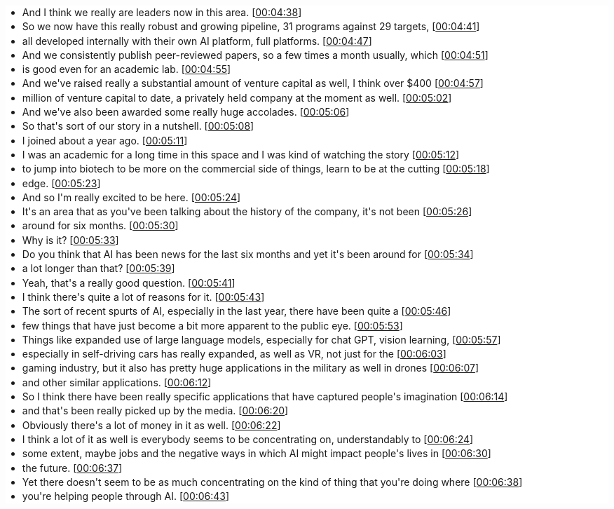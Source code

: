 *  And I think we really are leaders now in this area. [[00:04:38](https://www.youtube.com/watch?v=roi3Im1nYoI&t=278.72s)]
*  So we now have this really robust and growing pipeline, 31 programs against 29 targets, [[00:04:41](https://www.youtube.com/watch?v=roi3Im1nYoI&t=281.44s)]
*  all developed internally with their own AI platform, full platforms. [[00:04:47](https://www.youtube.com/watch?v=roi3Im1nYoI&t=287.24s)]
*  And we consistently publish peer-reviewed papers, so a few times a month usually, which [[00:04:51](https://www.youtube.com/watch?v=roi3Im1nYoI&t=291.24s)]
*  is good even for an academic lab. [[00:04:55](https://www.youtube.com/watch?v=roi3Im1nYoI&t=295.64s)]
*  And we've raised really a substantial amount of venture capital as well, I think over $400 [[00:04:57](https://www.youtube.com/watch?v=roi3Im1nYoI&t=297.16s)]
*  million of venture capital to date, a privately held company at the moment as well. [[00:05:02](https://www.youtube.com/watch?v=roi3Im1nYoI&t=302.44s)]
*  And we've also been awarded some really huge accolades. [[00:05:06](https://www.youtube.com/watch?v=roi3Im1nYoI&t=306.82s)]
*  So that's sort of our story in a nutshell. [[00:05:08](https://www.youtube.com/watch?v=roi3Im1nYoI&t=308.78000000000003s)]
*  I joined about a year ago. [[00:05:11](https://www.youtube.com/watch?v=roi3Im1nYoI&t=311.64s)]
*  I was an academic for a long time in this space and I was kind of watching the story [[00:05:12](https://www.youtube.com/watch?v=roi3Im1nYoI&t=312.64s)]
*  to jump into biotech to be more on the commercial side of things, learn to be at the cutting [[00:05:18](https://www.youtube.com/watch?v=roi3Im1nYoI&t=318.44s)]
*  edge. [[00:05:23](https://www.youtube.com/watch?v=roi3Im1nYoI&t=323.44s)]
*  And so I'm really excited to be here. [[00:05:24](https://www.youtube.com/watch?v=roi3Im1nYoI&t=324.44s)]
*  It's an area that as you've been talking about the history of the company, it's not been [[00:05:26](https://www.youtube.com/watch?v=roi3Im1nYoI&t=326.36s)]
*  around for six months. [[00:05:30](https://www.youtube.com/watch?v=roi3Im1nYoI&t=330.74s)]
*  Why is it? [[00:05:33](https://www.youtube.com/watch?v=roi3Im1nYoI&t=333.2s)]
*  Do you think that AI has been news for the last six months and yet it's been around for [[00:05:34](https://www.youtube.com/watch?v=roi3Im1nYoI&t=334.2s)]
*  a lot longer than that? [[00:05:39](https://www.youtube.com/watch?v=roi3Im1nYoI&t=339.88s)]
*  Yeah, that's a really good question. [[00:05:41](https://www.youtube.com/watch?v=roi3Im1nYoI&t=341.2s)]
*  I think there's quite a lot of reasons for it. [[00:05:43](https://www.youtube.com/watch?v=roi3Im1nYoI&t=343.06s)]
*  The sort of recent spurts of AI, especially in the last year, there have been quite a [[00:05:46](https://www.youtube.com/watch?v=roi3Im1nYoI&t=346.76s)]
*  few things that have just become a bit more apparent to the public eye. [[00:05:53](https://www.youtube.com/watch?v=roi3Im1nYoI&t=353.03999999999996s)]
*  Things like expanded use of large language models, especially for chat GPT, vision learning, [[00:05:57](https://www.youtube.com/watch?v=roi3Im1nYoI&t=357.71999999999997s)]
*  especially in self-driving cars has really expanded, as well as VR, not just for the [[00:06:03](https://www.youtube.com/watch?v=roi3Im1nYoI&t=363.03999999999996s)]
*  gaming industry, but it also has pretty huge applications in the military as well in drones [[00:06:07](https://www.youtube.com/watch?v=roi3Im1nYoI&t=367.96s)]
*  and other similar applications. [[00:06:12](https://www.youtube.com/watch?v=roi3Im1nYoI&t=372.88s)]
*  So I think there have been really specific applications that have captured people's imagination [[00:06:14](https://www.youtube.com/watch?v=roi3Im1nYoI&t=374.72s)]
*  and that's been really picked up by the media. [[00:06:20](https://www.youtube.com/watch?v=roi3Im1nYoI&t=380.20000000000005s)]
*  Obviously there's a lot of money in it as well. [[00:06:22](https://www.youtube.com/watch?v=roi3Im1nYoI&t=382.28000000000003s)]
*  I think a lot of it as well is everybody seems to be concentrating on, understandably to [[00:06:24](https://www.youtube.com/watch?v=roi3Im1nYoI&t=384.96000000000004s)]
*  some extent, maybe jobs and the negative ways in which AI might impact people's lives in [[00:06:30](https://www.youtube.com/watch?v=roi3Im1nYoI&t=390.52000000000004s)]
*  the future. [[00:06:37](https://www.youtube.com/watch?v=roi3Im1nYoI&t=397.48s)]
*  Yet there doesn't seem to be as much concentrating on the kind of thing that you're doing where [[00:06:38](https://www.youtube.com/watch?v=roi3Im1nYoI&t=398.48s)]
*  you're helping people through AI. [[00:06:43](https://www.youtube.com/watch?v=roi3Im1nYoI&t=403.84s)]